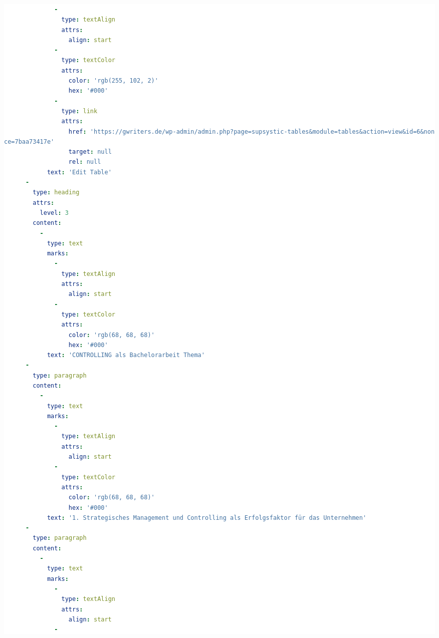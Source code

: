 ```yaml
              -
                type: textAlign
                attrs:
                  align: start
              -
                type: textColor
                attrs:
                  color: 'rgb(255, 102, 2)'
                  hex: '#000'
              -
                type: link
                attrs:
                  href: 'https://gwriters.de/wp-admin/admin.php?page=supsystic-tables&module=tables&action=view&id=6&nonce=7baa73417e'
                  target: null
                  rel: null
            text: 'Edit Table'
      -
        type: heading
        attrs:
          level: 3
        content:
          -
            type: text
            marks:
              -
                type: textAlign
                attrs:
                  align: start
              -
                type: textColor
                attrs:
                  color: 'rgb(68, 68, 68)'
                  hex: '#000'
            text: 'CONTROLLING als Bachelorarbeit Thema'
      -
        type: paragraph
        content:
          -
            type: text
            marks:
              -
                type: textAlign
                attrs:
                  align: start
              -
                type: textColor
                attrs:
                  color: 'rgb(68, 68, 68)'
                  hex: '#000'
            text: '1. Strategisches Management und Controlling als Erfolgsfaktor für das Unternehmen'
      -
        type: paragraph
        content:
          -
            type: text
            marks:
              -
                type: textAlign
                attrs:
                  align: start
              -
```